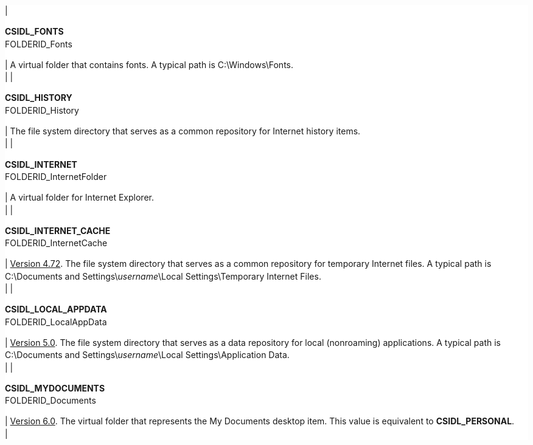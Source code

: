 | <span id="CSIDL_FONTS"></span><span id="csidl_fonts"></span><dl> <dt>**CSIDL\_FONTS**</dt> <dt>FOLDERID\_Fonts</dt> </dl>                                                                         | A virtual folder that contains fonts. A typical path is C:\\Windows\\Fonts.<br/>                                                                                                                                                                                                                                                                                                                                                                                                                                                                                                                                                                                                                                          |
| <span id="CSIDL_HISTORY"></span><span id="csidl_history"></span><dl> <dt>**CSIDL\_HISTORY**</dt> <dt>FOLDERID\_History</dt> </dl>                                                                 | The file system directory that serves as a common repository for Internet history items.<br/>                                                                                                                                                                                                                                                                                                                                                                                                                                                                                                                                                                                                                             |
| <span id="CSIDL_INTERNET"></span><span id="csidl_internet"></span><dl> <dt>**CSIDL\_INTERNET**</dt> <dt>FOLDERID\_InternetFolder</dt> </dl>                                                       | A virtual folder for Internet Explorer. <br/>                                                                                                                                                                                                                                                                                                                                                                                                                                                                                                                                                                                                                                                                             |
| <span id="CSIDL_INTERNET_CACHE"></span><span id="csidl_internet_cache"></span><dl> <dt>**CSIDL\_INTERNET\_CACHE**</dt> <dt>FOLDERID\_InternetCache</dt> </dl>                                     | [Version 4.72](versions.md). The file system directory that serves as a common repository for temporary Internet files. A typical path is C:\\Documents and Settings\\*username*\\Local Settings\\Temporary Internet Files.<br/>                                                                                                                                                                                                                                                                                                                                                                                                                                                                                         |
| <span id="CSIDL_LOCAL_APPDATA"></span><span id="csidl_local_appdata"></span><dl> <dt>**CSIDL\_LOCAL\_APPDATA**</dt> <dt>FOLDERID\_LocalAppData</dt> </dl>                                         | [Version 5.0](versions.md). The file system directory that serves as a data repository for local (nonroaming) applications. A typical path is C:\\Documents and Settings\\*username*\\Local Settings\\Application Data.<br/>                                                                                                                                                                                                                                                                                                                                                                                                                                                                                             |
| <span id="CSIDL_MYDOCUMENTS"></span><span id="csidl_mydocuments"></span><dl> <dt>**CSIDL\_MYDOCUMENTS**</dt> <dt>FOLDERID\_Documents</dt> </dl>                                                   | [Version 6.0](versions.md). The virtual folder that represents the My Documents desktop item. This value is equivalent to ****CSIDL\_PERSONAL****.<br/>                                                                                                                                                                                                                                                                                                                                                                                                                                                                                                                                                                  |